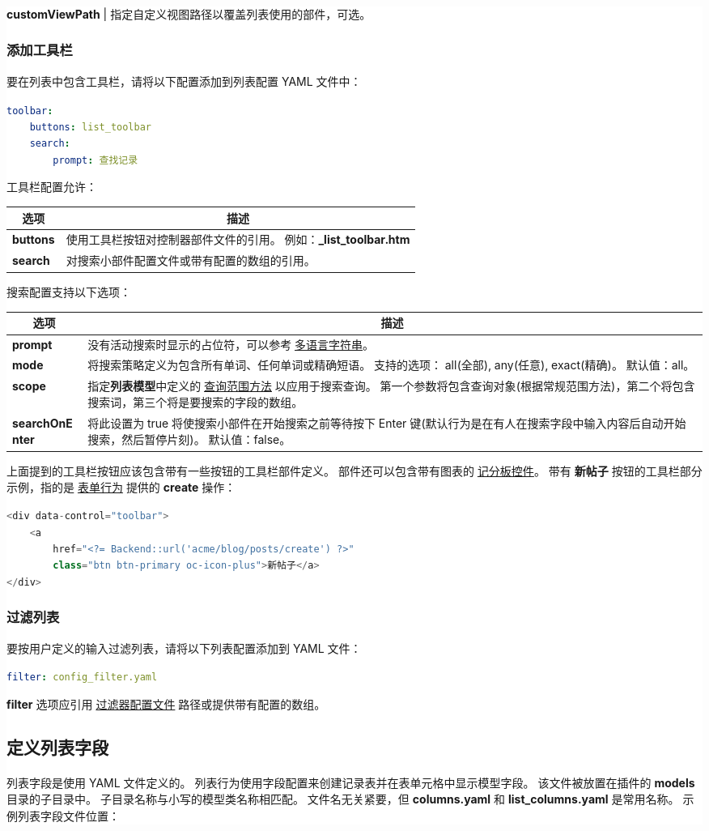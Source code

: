 **customViewPath** | 指定自定义视图路径以覆盖列表使用的部件，可选。

### 添加工具栏

要在列表中包含工具栏，请将以下配置添加到列表配置 YAML 文件中：

```yaml
toolbar:
    buttons: list_toolbar
    search:
        prompt: 查找记录
```

工具栏配置允许：

选项 | 描述
------------- | -------------
**buttons** | 使用工具栏按钮对控制器部件文件的引用。 例如：**_list_toolbar.htm**
**search** | 对搜索小部件配置文件或带有配置的数组的引用。

搜索配置支持以下选项：

选项 | 描述
------------- | -------------
**prompt** | 没有活动搜索时显示的占位符，可以参考 [多语言字符串](../plugin/localization.md)。
**mode** | 将搜索策略定义为包含所有单词、任何单词或精确短语。 支持的选项： all(全部), any(任意), exact(精确)。 默认值：all。
**scope** | 指定**列表模型**中定义的 [查询范围方法](../database/model.md#oc-query-scopes) 以应用于搜索查询。 第一个参数将包含查询对象(根据常规范围方法)，第二个将包含搜索词，第三个将是要搜索的字段的数组。
**searchOnEnter** | 将此设置为 true 将使搜索小部件在开始搜索之前等待按下 Enter 键(默认行为是在有人在搜索字段中输入内容后自动开始搜索，然后暂停片刻)。 默认值：false。

上面提到的工具栏按钮应该包含带有一些按钮的工具栏部件定义。 部件还可以包含带有图表的 [记分板控件](https://octobercms.com/docs/ui/scoreboard)。 带有 **新帖子** 按钮的工具栏部分示例，指的是 [表单行为](forms.md) 提供的 **create** 操作：
```php
<div data-control="toolbar">
    <a
        href="<?= Backend::url('acme/blog/posts/create') ?>"
        class="btn btn-primary oc-icon-plus">新帖子</a>
</div>
```

<a id="oc-filtering-the-list"></a>
### 过滤列表

要按用户定义的输入过滤列表，请将以下列表配置添加到 YAML 文件：

```yaml
filter: config_filter.yaml
```

**filter** 选项应引用 [过滤器配置文件](#oc-using-list-filters) 路径或提供带有配置的数组。

<a id="oc-defining-list-columns"></a>
## 定义列表字段

列表字段是使用 YAML 文件定义的。 列表行为使用字段配置来创建记录表并在表单元格中显示模型字段。 该文件被放置在插件的 **models** 目录的子目录中。 子目录名称与小写的模型类名称相匹配。 文件名无关紧要，但 **columns.yaml** 和 **list_columns.yaml** 是常用名称。 示例列表字段文件位置：
